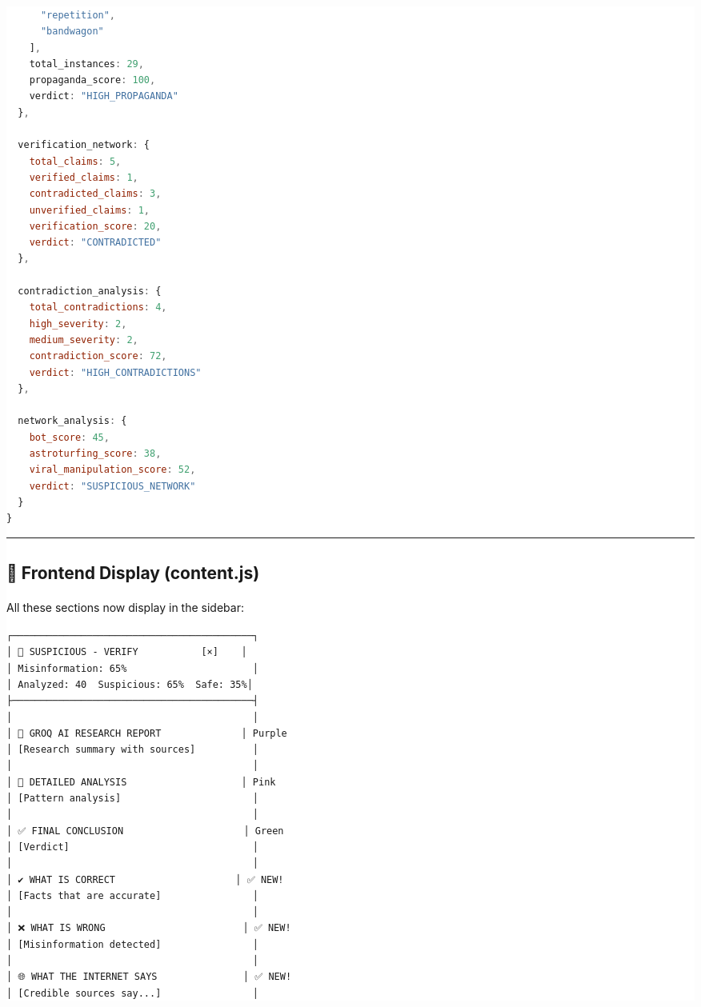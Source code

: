 ```javascript
      "repetition",
      "bandwagon"
    ],
    total_instances: 29,
    propaganda_score: 100,
    verdict: "HIGH_PROPAGANDA"
  },
  
  verification_network: {
    total_claims: 5,
    verified_claims: 1,
    contradicted_claims: 3,
    unverified_claims: 1,
    verification_score: 20,
    verdict: "CONTRADICTED"
  },
  
  contradiction_analysis: {
    total_contradictions: 4,
    high_severity: 2,
    medium_severity: 2,
    contradiction_score: 72,
    verdict: "HIGH_CONTRADICTIONS"
  },
  
  network_analysis: {
    bot_score: 45,
    astroturfing_score: 38,
    viral_manipulation_score: 52,
    verdict: "SUSPICIOUS_NETWORK"
  }
}
```

---

## 🎨 Frontend Display (content.js)

All these sections now display in the sidebar:

```
┌──────────────────────────────────────────┐
│ 🚨 SUSPICIOUS - VERIFY           [×]    │
│ Misinformation: 65%                      │
│ Analyzed: 40  Suspicious: 65%  Safe: 35%│
├──────────────────────────────────────────┤
│                                          │
│ 🤖 GROQ AI RESEARCH REPORT              │ Purple
│ [Research summary with sources]          │
│                                          │
│ 🔬 DETAILED ANALYSIS                    │ Pink
│ [Pattern analysis]                       │
│                                          │
│ ✅ FINAL CONCLUSION                     │ Green
│ [Verdict]                                │
│                                          │
│ ✔️ WHAT IS CORRECT                     │ ✅ NEW!
│ [Facts that are accurate]                │
│                                          │
│ ❌ WHAT IS WRONG                        │ ✅ NEW!
│ [Misinformation detected]                │
│                                          │
│ 🌐 WHAT THE INTERNET SAYS               │ ✅ NEW!
│ [Credible sources say...]                │
```